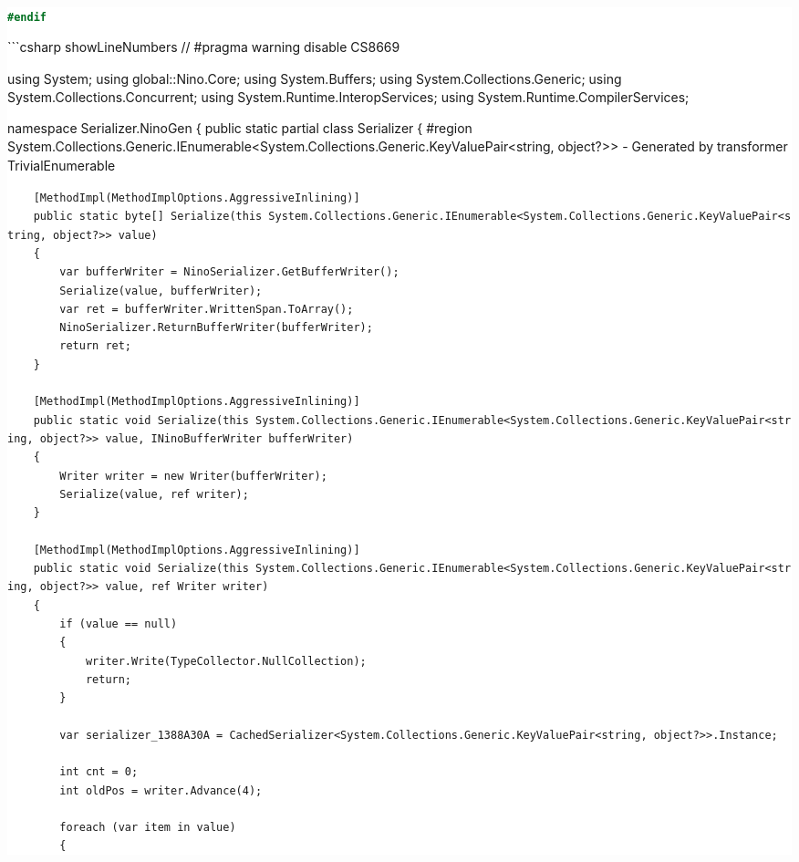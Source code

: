 ```csharp showLineNumbers 
#endif
```
  </TabItem>


<TabItem value="D:\gth\RSCG_Examples\v2\rscg_examples\Nino\src\Serializer\obj\GX\Nino.Generator\Nino.Generator.GlobalGenerator\Serializer.NinoGen.Serializer.Collection.g.cs" label="Serializer.NinoGen.Serializer.Collection.g.cs" >
```csharp showLineNumbers 
// <auto-generated/>
#pragma warning disable CS8669

using System;
using global::Nino.Core;
using System.Buffers;
using System.Collections.Generic;
using System.Collections.Concurrent;
using System.Runtime.InteropServices;
using System.Runtime.CompilerServices;

namespace Serializer.NinoGen
{
    public static partial class Serializer
    {
#region System.Collections.Generic.IEnumerable<System.Collections.Generic.KeyValuePair<string, object?>> - Generated by transformer TrivialEnumerable

        [MethodImpl(MethodImplOptions.AggressiveInlining)]
        public static byte[] Serialize(this System.Collections.Generic.IEnumerable<System.Collections.Generic.KeyValuePair<string, object?>> value) 
        {
            var bufferWriter = NinoSerializer.GetBufferWriter();
            Serialize(value, bufferWriter);
            var ret = bufferWriter.WrittenSpan.ToArray();
            NinoSerializer.ReturnBufferWriter(bufferWriter);
            return ret;
        }
        
        [MethodImpl(MethodImplOptions.AggressiveInlining)]
        public static void Serialize(this System.Collections.Generic.IEnumerable<System.Collections.Generic.KeyValuePair<string, object?>> value, INinoBufferWriter bufferWriter) 
        {
            Writer writer = new Writer(bufferWriter);
            Serialize(value, ref writer);
        }

        [MethodImpl(MethodImplOptions.AggressiveInlining)]
        public static void Serialize(this System.Collections.Generic.IEnumerable<System.Collections.Generic.KeyValuePair<string, object?>> value, ref Writer writer)
        {
            if (value == null)
            {
                writer.Write(TypeCollector.NullCollection);
                return;
            }
        
            var serializer_1388A30A = CachedSerializer<System.Collections.Generic.KeyValuePair<string, object?>>.Instance;
        
            int cnt = 0;
            int oldPos = writer.Advance(4);
        
            foreach (var item in value)
            {
```